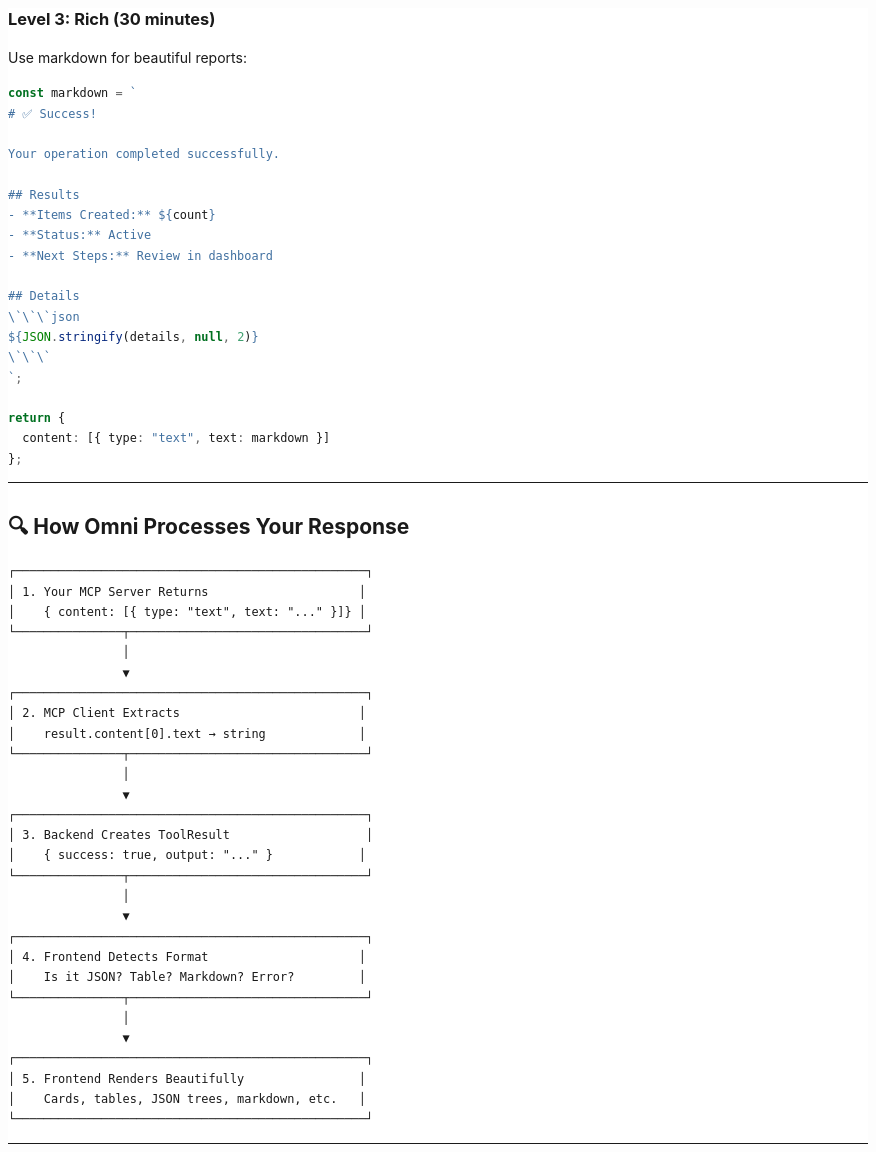 ```typescript
```

### Level 3: Rich (30 minutes)
Use markdown for beautiful reports:

```typescript
const markdown = `
# ✅ Success!

Your operation completed successfully.

## Results
- **Items Created:** ${count}
- **Status:** Active
- **Next Steps:** Review in dashboard

## Details
\`\`\`json
${JSON.stringify(details, null, 2)}
\`\`\`
`;

return {
  content: [{ type: "text", text: markdown }]
};
```

---

## 🔍 How Omni Processes Your Response

```
┌─────────────────────────────────────────────────┐
│ 1. Your MCP Server Returns                     │
│    { content: [{ type: "text", text: "..." }]} │
└───────────────┬─────────────────────────────────┘
                │
                ▼
┌─────────────────────────────────────────────────┐
│ 2. MCP Client Extracts                         │
│    result.content[0].text → string             │
└───────────────┬─────────────────────────────────┘
                │
                ▼
┌─────────────────────────────────────────────────┐
│ 3. Backend Creates ToolResult                   │
│    { success: true, output: "..." }            │
└───────────────┬─────────────────────────────────┘
                │
                ▼
┌─────────────────────────────────────────────────┐
│ 4. Frontend Detects Format                     │
│    Is it JSON? Table? Markdown? Error?         │
└───────────────┬─────────────────────────────────┘
                │
                ▼
┌─────────────────────────────────────────────────┐
│ 5. Frontend Renders Beautifully                │
│    Cards, tables, JSON trees, markdown, etc.   │
└─────────────────────────────────────────────────┘
```

---